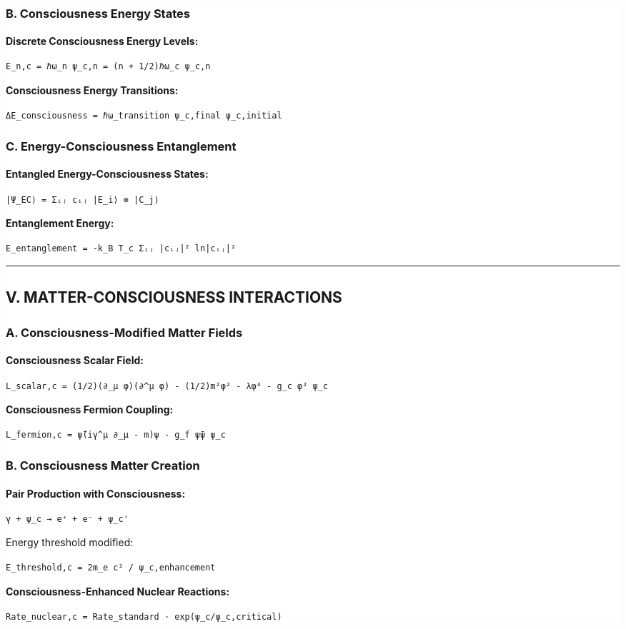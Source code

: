 ### B. Consciousness Energy States

**Discrete Consciousness Energy Levels:**
```
E_n,c = ℏω_n ψ_c,n = (n + 1/2)ℏω_c ψ_c,n
```

**Consciousness Energy Transitions:**
```
ΔE_consciousness = ℏω_transition ψ_c,final ψ_c,initial
```

### C. Energy-Consciousness Entanglement

**Entangled Energy-Consciousness States:**
```
|Ψ_EC⟩ = Σᵢⱼ cᵢⱼ |E_i⟩ ⊗ |C_j⟩
```

**Entanglement Energy:**
```
E_entanglement = -k_B T_c Σᵢⱼ |cᵢⱼ|² ln|cᵢⱼ|²
```

---

## V. MATTER-CONSCIOUSNESS INTERACTIONS

### A. Consciousness-Modified Matter Fields

**Consciousness Scalar Field:**
```
L_scalar,c = (1/2)(∂_μ φ)(∂^μ φ) - (1/2)m²φ² - λφ⁴ - g_c φ² ψ_c
```

**Consciousness Fermion Coupling:**
```
L_fermion,c = ψ̄(iγ^μ ∂_μ - m)ψ - g_f ψ̄ψ ψ_c
```

### B. Consciousness Matter Creation

**Pair Production with Consciousness:**
```
γ + ψ_c → e⁺ + e⁻ + ψ_c'
```

Energy threshold modified:
```
E_threshold,c = 2m_e c² / ψ_c,enhancement
```

**Consciousness-Enhanced Nuclear Reactions:**
```
Rate_nuclear,c = Rate_standard · exp(ψ_c/ψ_c,critical)
```
